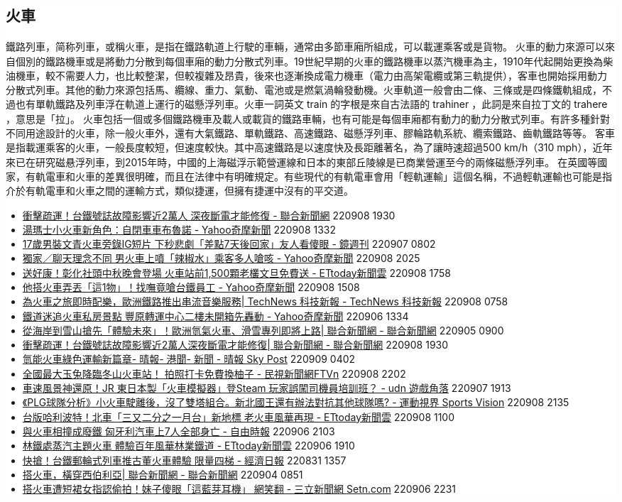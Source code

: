 ## 火車

鐵路列車，简称列車，或稱火車，是指在鐵路軌道上行駛的車輛，通常由多節車廂所組成，可以載運乘客或是貨物。
火車的動力來源可以來自個別的鐵路機車或是將動力分散到每個車廂的動力分散式列車。19世紀早期的火車的鐵路機車以蒸汽機車為主，1910年代起開始更換為柴油機車，較不需要人力，也比較整潔，但較複雜及昂貴，後來也逐漸換成電力機車（電力由高架電纜或第三軌提供），客車也開始採用動力分散式列車。其他的動力來源包括馬、纜線、重力、氣動、電池或是燃氣渦輪發動機。火車軌道一般會由二條、三條或是四條鐵軌組成，不過也有單軌鐵路及列車浮在軌道上運行的磁懸浮列車。火車一詞英文 train 的字根是來自古法語的 trahiner ，此詞是來自拉丁文的 trahere ，意思是「拉」。
火車包括一個或多個鐵路機車及載人或載貨的鐵路車輛，也有可能是每個車廂都有動力的動力分散式列車。有許多種針對不同用途設計的火車，除一般火車外，還有大氣鐵路、單軌鐵路、高速鐵路、磁懸浮列車、膠輪路軌系統、纜索鐵路、齒軌鐵路等等。
客車是指載運乘客的火車，一般長度較短，但速度較快。其中高速鐵路是以速度快及長距離著名，為了讓時速超過500 km/h（310 mph），近年來已在研究磁悬浮列車，到2015年時，中國的上海磁浮示範營運線和日本的東部丘陵線是已商業營運至今的兩條磁懸浮列車。
在英國等國家，有軌電車和火車的差異很明確，而且在法律中有明確規定。有些現代的有軌電車會用「輕軌運輸」這個名稱，不過輕軌運輸也可能是指介於有軌電車和火車之間的運輸方式，類似捷運，但擁有捷運中沒有的平交道。
- [衝擊疏運！台鐵號誌故障影響近2萬人 深夜斷電才能修復 - 聯合新聞網](https://udn.com/news/story/7266/6599265 "衝擊疏運！台鐵號誌故障影響近2萬人 深夜斷電才能修復 - 聯合新聞網") 220908 1930
- [湯瑪士小火車新角色：自閉車車布魯諾 - Yahoo奇摩新聞](https://tw.news.yahoo.com/%E6%B9%AF%E7%91%AA%E5%A3%AB%E5%B0%8F%E7%81%AB%E8%BB%8A%E6%96%B0%E8%A7%92%E8%89%B2-%E8%87%AA%E9%96%89%E8%BB%8A%E8%BB%8A%E5%B8%83%E9%AD%AF%E8%AB%BE-042311037.html "湯瑪士小火車新角色：自閉車車布魯諾 - Yahoo奇摩新聞") 220908 1332
- [17歲男裝文青火車旁錄IG短片 下秒悲劇「差點7天後回家」友人看傻眼 - 鏡週刊](https://www.mirrormedia.mg/story/20220906edi058/ "17歲男裝文青火車旁錄IG短片 下秒悲劇「差點7天後回家」友人看傻眼 - 鏡週刊") 220907 0802
- [獨家／聊天理念不同 男火車上噴「辣椒水」乘客多人嗆咳 - Yahoo奇摩新聞](https://tw.news.yahoo.com/%E7%8D%A8%E5%AE%B6-%E8%81%8A%E5%A4%A9%E7%90%86%E5%BF%B5%E4%B8%8D%E5%90%8C-%E7%94%B7%E7%81%AB%E8%BB%8A%E4%B8%8A%E5%99%B4-%E8%BE%A3%E6%A4%92%E6%B0%B4-%E4%B9%98%E5%AE%A2%E5%A4%9A%E4%BA%BA%E5%97%86%E5%92%B3-122521082.html "獨家／聊天理念不同 男火車上噴「辣椒水」乘客多人嗆咳 - Yahoo奇摩新聞") 220908 2025
- [送好康！彰化社頭中秋晚會登場 火車站前1,500顆老欉文旦免費送 - ETtoday新聞雲](https://www.ettoday.net/news/20220908/2334386.htm "送好康！彰化社頭中秋晚會登場 火車站前1,500顆老欉文旦免費送 - ETtoday新聞雲") 220908 1758
- [他搭火車弄丟「這1物」！找嘸竟嗆台鐵員工 - Yahoo奇摩新聞](https://tw.news.yahoo.com/%E4%BB%96%E6%90%AD%E7%81%AB%E8%BB%8A%E5%BC%84%E4%B8%9F-%E9%80%991%E7%89%A9-%E6%89%BE%E5%98%B8%E7%AB%9F%E5%97%86%E5%8F%B0%E9%90%B5%E5%93%A1%E5%B7%A5-065956791.html "他搭火車弄丟「這1物」！找嘸竟嗆台鐵員工 - Yahoo奇摩新聞") 220908 1508
- [為火車之旅即時配樂，歐洲鐵路推出串流音樂服務| TechNews 科技新報 - TechNews 科技新報](https://technews.tw/2022/09/08/eurail-interrail-pass/ "為火車之旅即時配樂，歐洲鐵路推出串流音樂服務| TechNews 科技新報 - TechNews 科技新報") 220908 0758
- [鐵道迷追火車私房景點 豐原轉運中心二樓未開箱先轟動 - Yahoo奇摩新聞](https://tw.news.yahoo.com/%E9%90%B5%E9%81%93%E8%BF%B7%E8%BF%BD%E7%81%AB%E8%BB%8A%E7%A7%81%E6%88%BF%E6%99%AF%E9%BB%9E-%E8%B1%90%E5%8E%9F%E8%BD%89%E9%81%8B%E4%B8%AD%E5%BF%83%E4%BA%8C%E6%A8%93%E6%9C%AA%E9%96%8B%E7%AE%B1%E5%85%88%E8%BD%9F%E5%8B%95-045125025.html "鐵道迷追火車私房景點 豐原轉運中心二樓未開箱先轟動 - Yahoo奇摩新聞") 220906 1334
- [從海岸到雪山搶先「體驗未來」！歐洲氫氣火車、滑雪專列即將上路| 聯合新聞網 - 聯合新聞網](https://udn.com/news/story/7171/6577131 "從海岸到雪山搶先「體驗未來」！歐洲氫氣火車、滑雪專列即將上路| 聯合新聞網 - 聯合新聞網") 220905 0900
- [衝擊疏運！台鐵號誌故障影響近2萬人深夜斷電才能修復| 聯合新聞網 - 聯合新聞網](https://udn.com/news/story/7934/6599265 "衝擊疏運！台鐵號誌故障影響近2萬人深夜斷電才能修復| 聯合新聞網 - 聯合新聞網") 220908 1930
- [氫能火車綠色運輸新篇章- 晴報- 港聞- 新聞 - 晴報 Sky Post](https://skypost.ulifestyle.com.hk/column/article/3349602/%E6%B0%AB%E8%83%BD%E7%81%AB%E8%BB%8A%20%E7%B6%A0%E8%89%B2%E9%81%8B%E8%BC%B8%E6%96%B0%E7%AF%87%E7%AB%A0 "氫能火車綠色運輸新篇章- 晴報- 港聞- 新聞 - 晴報 Sky Post") 220909 0402
- [全國最大玉兔降臨冬山火車站！ 拍照打卡免費換柚子 - 民視新聞網FTVn](https://www.ftvnews.com.tw/news/detail/2022908N06M1 "全國最大玉兔降臨冬山火車站！ 拍照打卡免費換柚子 - 民視新聞網FTVn") 220908 2202
- [車速風景神還原！JR 東日本製「火車模擬器」登Steam 玩家誤闖司機員培訓班？ - udn 遊戲角落](https://game.udn.com/game/story/122089/6596285 "車速風景神還原！JR 東日本製「火車模擬器」登Steam 玩家誤闖司機員培訓班？ - udn 遊戲角落") 220907 1913
- [《PLG球隊分析》小火車駛離後，沒了雙塔組合。新北國王還有辦法對抗其他球隊嗎? - 運動視界 Sports Vision](http://www.sportsv.net/articles/97474 "《PLG球隊分析》小火車駛離後，沒了雙塔組合。新北國王還有辦法對抗其他球隊嗎? - 運動視界 Sports Vision") 220908 2135
- [台版哈利波特！北車「三又二分之一月台」新地標 老火車風華再現 - ETtoday新聞雲](https://www.ettoday.net/news/20220908/2333968.htm "台版哈利波特！北車「三又二分之一月台」新地標 老火車風華再現 - ETtoday新聞雲") 220908 1100
- [與火車相撞成廢鐵 匈牙利汽車上7人全部身亡 - 自由時報](https://news.ltn.com.tw/news/world/breakingnews/4050138 "與火車相撞成廢鐵 匈牙利汽車上7人全部身亡 - 自由時報") 220906 2103
- [林鐵處蒸汽主題火車 體驗百年風華林業鐵道 - ETtoday新聞雲](https://www.ettoday.net/news/20220906/2332762.htm "林鐵處蒸汽主題火車 體驗百年風華林業鐵道 - ETtoday新聞雲") 220906 1910
- [快搶！台鐵郵輪式列車推古董火車體驗 限量四梯 - 經濟日報](https://money.udn.com/money/story/5612/6577997 "快搶！台鐵郵輪式列車推古董火車體驗 限量四梯 - 經濟日報") 220831 1357
- [搭火車，橫穿西伯利亞| 聯合新聞網 - 聯合新聞網](https://udn.com/news/story/7231/6577185 "搭火車，橫穿西伯利亞| 聯合新聞網 - 聯合新聞網") 220904 0851
- [搭火車遭短裙女指認偷拍！妹子傻眼「這藍芽耳機」 網笑翻 - 三立新聞網 Setn.com](https://www.setn.com/News.aspx?NewsID=1173648 "搭火車遭短裙女指認偷拍！妹子傻眼「這藍芽耳機」 網笑翻 - 三立新聞網 Setn.com") 220906 2231
